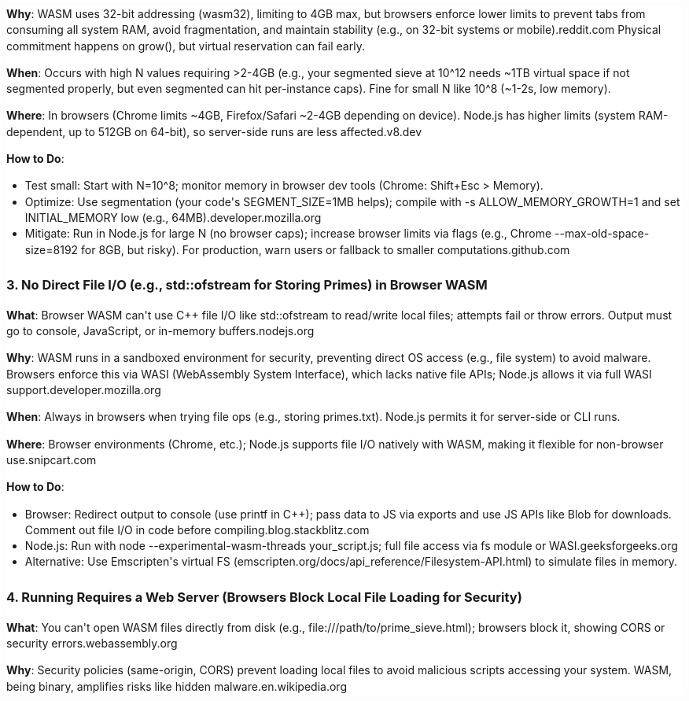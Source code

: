 **Why**: WASM uses 32-bit addressing (wasm32), limiting to 4GB max, but browsers enforce lower limits to prevent tabs from consuming all system RAM, avoid fragmentation, and maintain stability (e.g., on 32-bit systems or mobile).reddit.com Physical commitment happens on grow(), but virtual reservation can fail early.

**When**: Occurs with high N values requiring >2-4GB (e.g., your segmented sieve at 10^12 needs ~1TB virtual space if not segmented properly, but even segmented can hit per-instance caps). Fine for small N like 10^8 (~1-2s, low memory).

**Where**: In browsers (Chrome limits ~4GB, Firefox/Safari ~2-4GB depending on device). Node.js has higher limits (system RAM-dependent, up to 512GB on 64-bit), so server-side runs are less affected.v8.dev

**How to Do**:

- Test small: Start with N=10^8; monitor memory in browser dev tools (Chrome: Shift+Esc > Memory).
- Optimize: Use segmentation (your code's SEGMENT_SIZE=1MB helps); compile with -s ALLOW_MEMORY_GROWTH=1 and set INITIAL_MEMORY low (e.g., 64MB).developer.mozilla.org
- Mitigate: Run in Node.js for large N (no browser caps); increase browser limits via flags (e.g., Chrome --max-old-space-size=8192 for 8GB, but risky). For production, warn users or fallback to smaller computations.github.com

### 3. No Direct File I/O (e.g., std::ofstream for Storing Primes) in Browser WASM

**What**: Browser WASM can't use C++ file I/O like std::ofstream to read/write local files; attempts fail or throw errors. Output must go to console, JavaScript, or in-memory buffers.nodejs.org

**Why**: WASM runs in a sandboxed environment for security, preventing direct OS access (e.g., file system) to avoid malware. Browsers enforce this via WASI (WebAssembly System Interface), which lacks native file APIs; Node.js allows it via full WASI support.developer.mozilla.org

**When**: Always in browsers when trying file ops (e.g., storing primes.txt). Node.js permits it for server-side or CLI runs.

**Where**: Browser environments (Chrome, etc.); Node.js supports file I/O natively with WASM, making it flexible for non-browser use.snipcart.com

**How to Do**:

- Browser: Redirect output to console (use printf in C++); pass data to JS via exports and use JS APIs like Blob for downloads. Comment out file I/O in code before compiling.blog.stackblitz.com
- Node.js: Run with node --experimental-wasm-threads your_script.js; full file access via fs module or WASI.geeksforgeeks.org
- Alternative: Use Emscripten's virtual FS (emscripten.org/docs/api_reference/Filesystem-API.html) to simulate files in memory.

### 4. Running Requires a Web Server (Browsers Block Local File Loading for Security)

**What**: You can't open WASM files directly from disk (e.g., file:///path/to/prime_sieve.html); browsers block it, showing CORS or security errors.webassembly.org

**Why**: Security policies (same-origin, CORS) prevent loading local files to avoid malicious scripts accessing your system. WASM, being binary, amplifies risks like hidden malware.en.wikipedia.org
